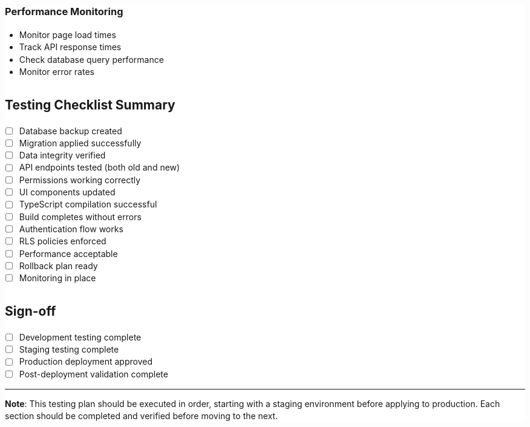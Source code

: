 
### Performance Monitoring

- Monitor page load times
- Track API response times
- Check database query performance
- Monitor error rates

## Testing Checklist Summary

- [ ] Database backup created
- [ ] Migration applied successfully
- [ ] Data integrity verified
- [ ] API endpoints tested (both old and new)
- [ ] Permissions working correctly
- [ ] UI components updated
- [ ] TypeScript compilation successful
- [ ] Build completes without errors
- [ ] Authentication flow works
- [ ] RLS policies enforced
- [ ] Performance acceptable
- [ ] Rollback plan ready
- [ ] Monitoring in place

## Sign-off

- [ ] Development testing complete
- [ ] Staging testing complete
- [ ] Production deployment approved
- [ ] Post-deployment validation complete

---

**Note**: This testing plan should be executed in order, starting with a staging environment before applying to production. Each section should be completed and verified before moving to the next.
